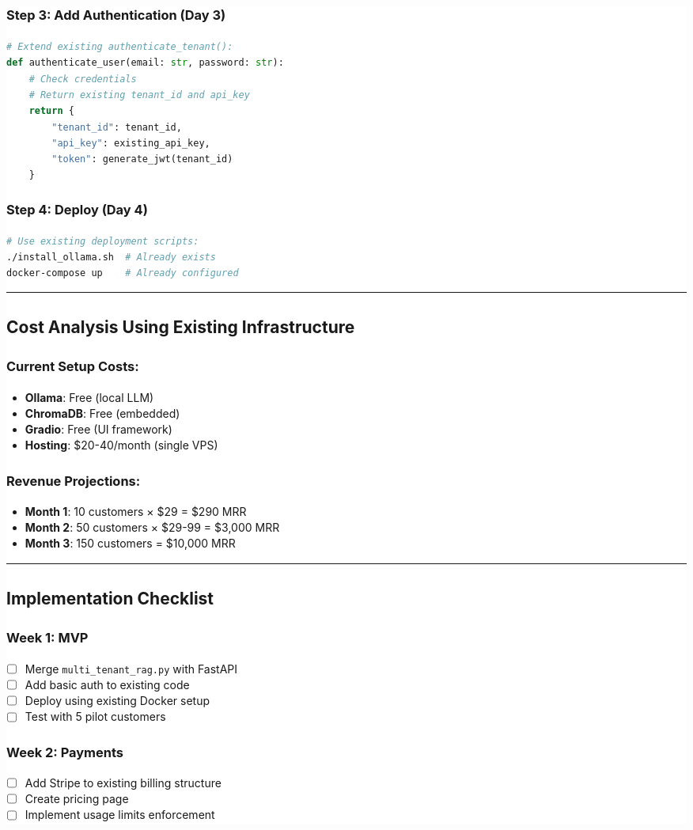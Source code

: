 ### Step 3: Add Authentication (Day 3)
```python
# Extend existing authenticate_tenant():
def authenticate_user(email: str, password: str):
    # Check credentials
    # Return existing tenant_id and api_key
    return {
        "tenant_id": tenant_id,
        "api_key": existing_api_key,
        "token": generate_jwt(tenant_id)
    }
```

### Step 4: Deploy (Day 4)
```bash
# Use existing deployment scripts:
./install_ollama.sh  # Already exists
docker-compose up    # Already configured
```

---

## Cost Analysis Using Existing Infrastructure

### Current Setup Costs:
- **Ollama**: Free (local LLM)
- **ChromaDB**: Free (embedded)
- **Gradio**: Free (UI framework)
- **Hosting**: $20-40/month (single VPS)

### Revenue Projections:
- **Month 1**: 10 customers × $29 = $290 MRR
- **Month 2**: 50 customers × $29-99 = $3,000 MRR
- **Month 3**: 150 customers = $10,000 MRR

---

## Implementation Checklist

### Week 1: MVP
- [ ] Merge `multi_tenant_rag.py` with FastAPI
- [ ] Add basic auth to existing code
- [ ] Deploy using existing Docker setup
- [ ] Test with 5 pilot customers

### Week 2: Payments
- [ ] Add Stripe to existing billing structure
- [ ] Create pricing page
- [ ] Implement usage limits enforcement
